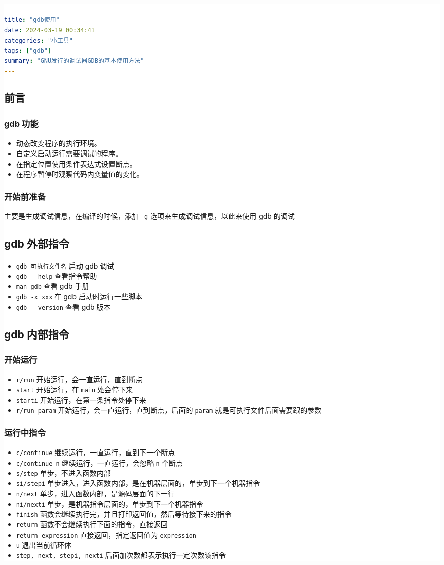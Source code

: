 ```yaml
---
title: "gdb使用"
date: 2024-03-19 00:34:41
categories: "小工具"
tags: ["gdb"]
summary: "GNU发行的调试器GDB的基本使用方法"
---
```


## 前言

### gdb 功能

- 动态改变程序的执行环境。
- 自定义启动运行需要调试的程序。
- 在指定位置使用条件表达式设置断点。
- 在程序暂停时观察代码内变量值的变化。

### 开始前准备

主要是生成调试信息，在编译的时候，添加 `-g` 选项来生成调试信息，以此来使用 gdb 的调试

## gdb 外部指令

- `gdb 可执行文件名` 启动 gdb 调试
- `gdb --help` 查看指令帮助
- `man gdb` 查看 gdb 手册
- `gdb -x xxx` 在 gdb 启动时运行一些脚本
- `gdb --version` 查看 gdb 版本

## gdb 内部指令

### 开始运行

- `r/run` 开始运行，会一直运行，直到断点
- `start` 开始运行，在 `main` 处会停下来
- `starti` 开始运行，在第一条指令处停下来
- `r/run param` 开始运行，会一直运行，直到断点，后面的 `param` 就是可执行文件后面需要跟的参数

### 运行中指令

- `c/continue` 继续运行，一直运行，直到下一个断点
- `c/continue n` 继续运行，一直运行，会忽略 `n` 个断点
- `s/step` 单步，不进入函数内部
- `si/stepi` 单步进入，进入函数内部，是在机器层面的，单步到下一个机器指令
- `n/next` 单步，进入函数内部，是源码层面的下一行
- `ni/nexti` 单步，是机器指令层面的，单步到下一个机器指令
- `finish` 函数会继续执行完，并且打印返回值，然后等待接下来的指令
- `return` 函数不会继续执行下面的指令，直接返回
- `return expression` 直接返回，指定返回值为 `expression`
- `u` 退出当前循环体
- `step, next, stepi, nexti` 后面加次数都表示执行一定次数该指令
